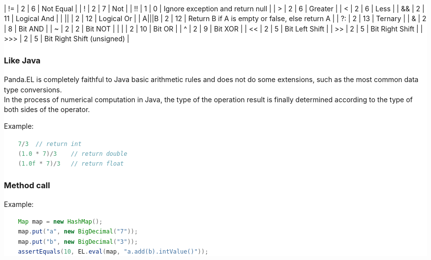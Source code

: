  | !=       |  2              | 6        | Not Equal    |
 | !        |  2              | 7        | Not        |
 | !!       |  1              | 0        | Ignore exception and return null |
 | >        |  2              | 6        | Greater   |
 | <        |  2              | 6        | Less      |
 | &&       |  2              | 11       | Logical And |
 | \|\|     |  2              | 12       | Logical Or    |
 | A\|\|\|B |  2              | 12       | Return B if A is empty or false, else return A |
 | ?:       |  2              | 13       | Ternary   |
 | &        |  2              | 8        | Bit AND  |
 | ~        |  2              | 2        | Bit NOT  |
 | \|        |  2              | 10       | Bit OR  |
 | ^        |  2              | 9        | Bit XOR |
 | <<       |  2              | 5        | Bit Left Shift |
 | >>       |  2              | 5        | Bit Right Shift |
 | >>>      |  2              | 5        | Bit Right Shift (unsigned) |
            

### Like Java

Panda.EL is completely faithful to Java basic arithmetic rules and does not do some extensions, such as the most common data type conversions.  
In the process of numerical computation in Java, the type of the operation result is finally determined according to the type of both sides of the operator.

Example:  

```Java
	7/3  // return int
	(1.0 * 7)/3    // return double
	(1.0f * 7)/3   // return float
```

### Method call
Example:  

```Java
	Map map = new HashMap();
	map.put("a", new BigDecimal("7"));
	map.put("b", new BigDecimal("3"));
	assertEquals(10, EL.eval(map, "a.add(b).intValue()"));
```
